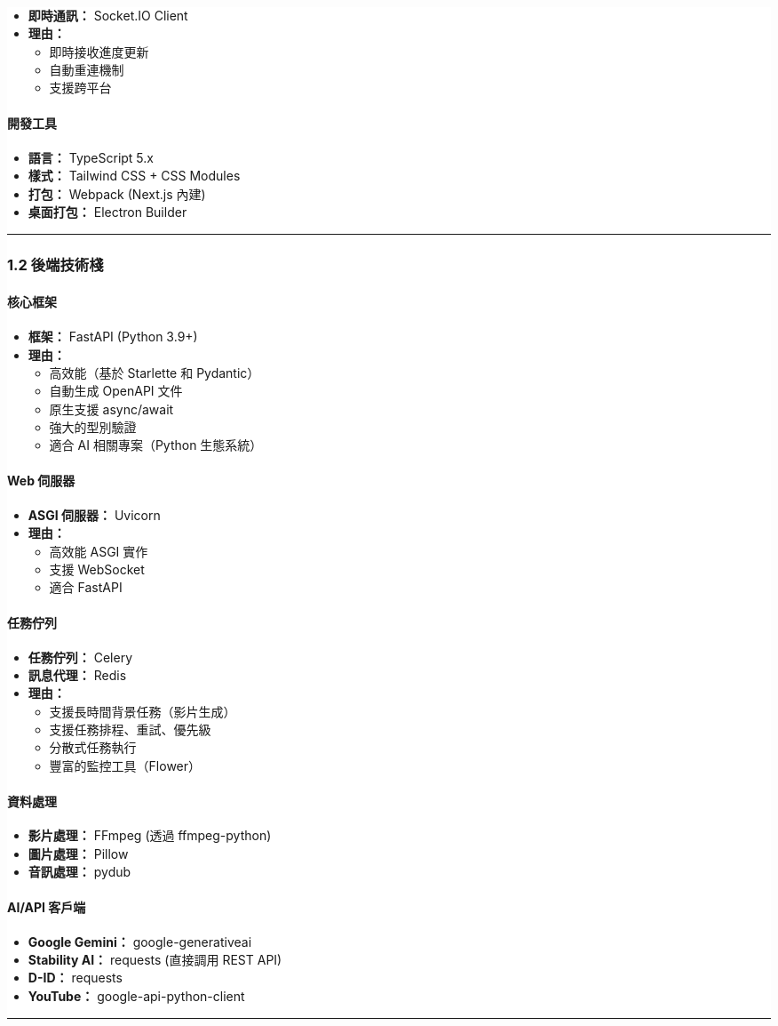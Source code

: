 - **即時通訊：** Socket.IO Client
- **理由：**
  - 即時接收進度更新
  - 自動重連機制
  - 支援跨平台

#### 開發工具
- **語言：** TypeScript 5.x
- **樣式：** Tailwind CSS + CSS Modules
- **打包：** Webpack (Next.js 內建)
- **桌面打包：** Electron Builder

---

### 1.2 後端技術棧

#### 核心框架
- **框架：** FastAPI (Python 3.9+)
- **理由：**
  - 高效能（基於 Starlette 和 Pydantic）
  - 自動生成 OpenAPI 文件
  - 原生支援 async/await
  - 強大的型別驗證
  - 適合 AI 相關專案（Python 生態系統）

#### Web 伺服器
- **ASGI 伺服器：** Uvicorn
- **理由：**
  - 高效能 ASGI 實作
  - 支援 WebSocket
  - 適合 FastAPI

#### 任務佇列
- **任務佇列：** Celery
- **訊息代理：** Redis
- **理由：**
  - 支援長時間背景任務（影片生成）
  - 支援任務排程、重試、優先級
  - 分散式任務執行
  - 豐富的監控工具（Flower）

#### 資料處理
- **影片處理：** FFmpeg (透過 ffmpeg-python)
- **圖片處理：** Pillow
- **音訊處理：** pydub

#### AI/API 客戶端
- **Google Gemini：** google-generativeai
- **Stability AI：** requests (直接調用 REST API)
- **D-ID：** requests
- **YouTube：** google-api-python-client

---